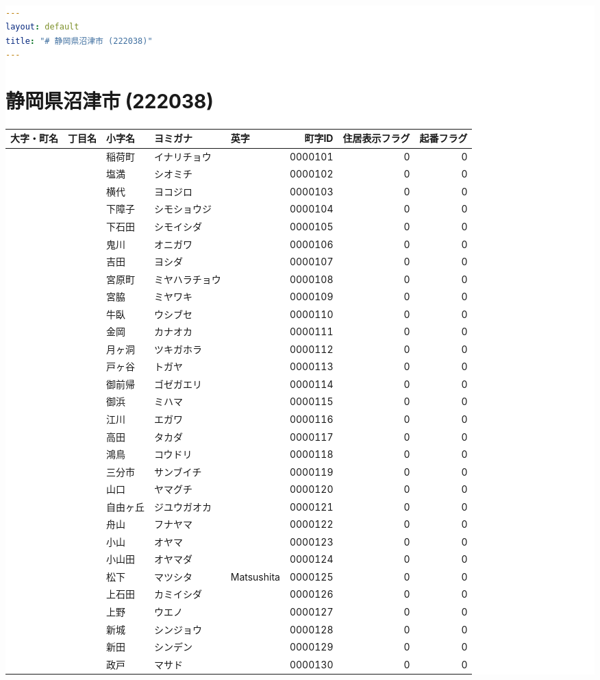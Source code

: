 ```yaml
---
layout: default
title: "# 静岡県沼津市 (222038)"
---
```


# 静岡県沼津市 (222038)

| 大字・町名 | 丁目名 | 小字名 | ヨミガナ | 英字 | 町字ID | 住居表示フラグ | 起番フラグ |
|:--------|:------|:------|:-----------------|:---------------------|--------:|----------:|--------:|
|  |  | 稲荷町 | イナリチョウ |  | 0000101 | 0 | 0 |
|  |  | 塩満 | シオミチ |  | 0000102 | 0 | 0 |
|  |  | 横代 | ヨコジロ |  | 0000103 | 0 | 0 |
|  |  | 下障子 | シモショウジ |  | 0000104 | 0 | 0 |
|  |  | 下石田 | シモイシダ |  | 0000105 | 0 | 0 |
|  |  | 鬼川 | オニガワ |  | 0000106 | 0 | 0 |
|  |  | 吉田 | ヨシダ |  | 0000107 | 0 | 0 |
|  |  | 宮原町 | ミヤハラチョウ |  | 0000108 | 0 | 0 |
|  |  | 宮脇 | ミヤワキ |  | 0000109 | 0 | 0 |
|  |  | 牛臥 | ウシブセ |  | 0000110 | 0 | 0 |
|  |  | 金岡 | カナオカ |  | 0000111 | 0 | 0 |
|  |  | 月ヶ洞 | ツキガホラ |  | 0000112 | 0 | 0 |
|  |  | 戸ヶ谷 | トガヤ |  | 0000113 | 0 | 0 |
|  |  | 御前帰 | ゴゼガエリ |  | 0000114 | 0 | 0 |
|  |  | 御浜 | ミハマ |  | 0000115 | 0 | 0 |
|  |  | 江川 | エガワ |  | 0000116 | 0 | 0 |
|  |  | 高田 | タカダ |  | 0000117 | 0 | 0 |
|  |  | 鴻鳥 | コウドリ |  | 0000118 | 0 | 0 |
|  |  | 三分市 | サンブイチ |  | 0000119 | 0 | 0 |
|  |  | 山口 | ヤマグチ |  | 0000120 | 0 | 0 |
|  |  | 自由ヶ丘 | ジユウガオカ |  | 0000121 | 0 | 0 |
|  |  | 舟山 | フナヤマ |  | 0000122 | 0 | 0 |
|  |  | 小山 | オヤマ |  | 0000123 | 0 | 0 |
|  |  | 小山田 | オヤマダ |  | 0000124 | 0 | 0 |
|  |  | 松下 | マツシタ | Matsushita | 0000125 | 0 | 0 |
|  |  | 上石田 | カミイシダ |  | 0000126 | 0 | 0 |
|  |  | 上野 | ウエノ |  | 0000127 | 0 | 0 |
|  |  | 新城 | シンジョウ |  | 0000128 | 0 | 0 |
|  |  | 新田 | シンデン |  | 0000129 | 0 | 0 |
|  |  | 政戸 | マサド |  | 0000130 | 0 | 0 |